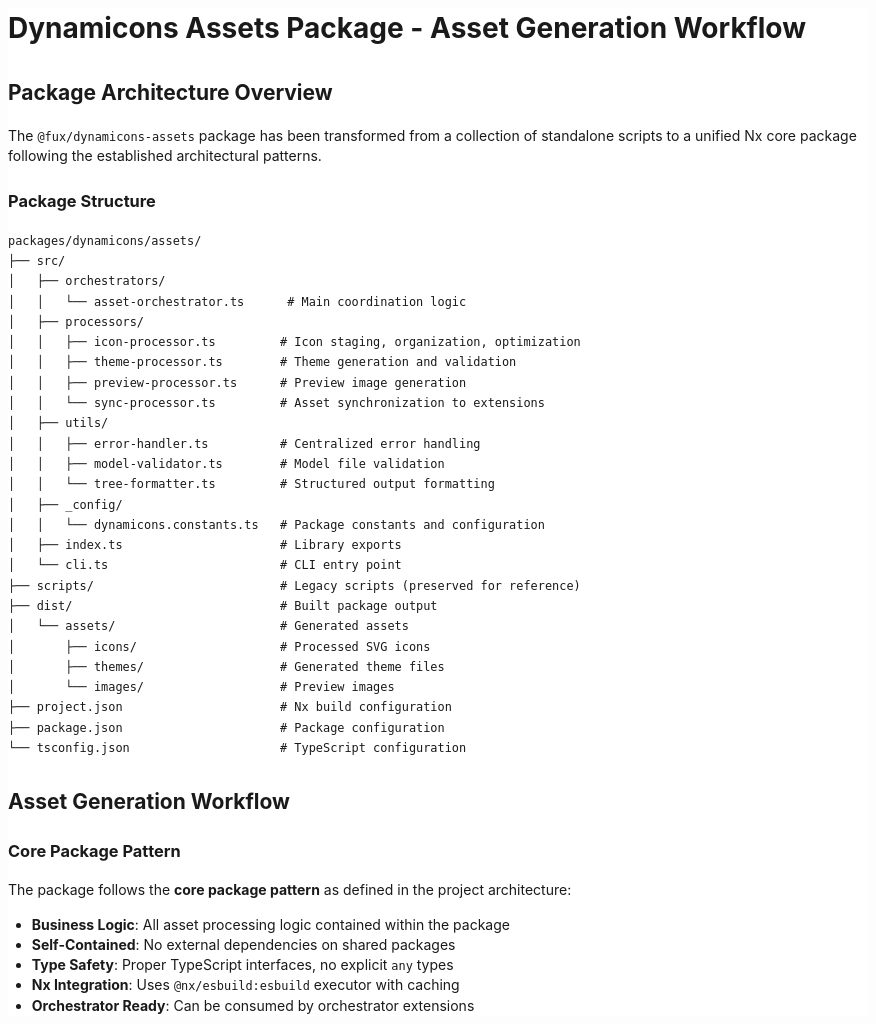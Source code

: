 # Dynamicons Assets Package - Asset Generation Workflow

## **Package Architecture Overview**

The `@fux/dynamicons-assets` package has been transformed from a collection of standalone scripts to a unified Nx core package following the established architectural patterns.

### **Package Structure**

```
packages/dynamicons/assets/
├── src/
│   ├── orchestrators/
│   │   └── asset-orchestrator.ts      # Main coordination logic
│   ├── processors/
│   │   ├── icon-processor.ts         # Icon staging, organization, optimization
│   │   ├── theme-processor.ts        # Theme generation and validation
│   │   ├── preview-processor.ts      # Preview image generation
│   │   └── sync-processor.ts         # Asset synchronization to extensions
│   ├── utils/
│   │   ├── error-handler.ts          # Centralized error handling
│   │   ├── model-validator.ts        # Model file validation
│   │   └── tree-formatter.ts         # Structured output formatting
│   ├── _config/
│   │   └── dynamicons.constants.ts   # Package constants and configuration
│   ├── index.ts                      # Library exports
│   └── cli.ts                        # CLI entry point
├── scripts/                          # Legacy scripts (preserved for reference)
├── dist/                             # Built package output
│   └── assets/                       # Generated assets
│       ├── icons/                    # Processed SVG icons
│       ├── themes/                   # Generated theme files
│       └── images/                   # Preview images
├── project.json                      # Nx build configuration
├── package.json                      # Package configuration
└── tsconfig.json                     # TypeScript configuration
```

## **Asset Generation Workflow**

### **Core Package Pattern**

The package follows the **core package pattern** as defined in the project architecture:

- **Business Logic**: All asset processing logic contained within the package
- **Self-Contained**: No external dependencies on shared packages
- **Type Safety**: Proper TypeScript interfaces, no explicit `any` types
- **Nx Integration**: Uses `@nx/esbuild:esbuild` executor with caching
- **Orchestrator Ready**: Can be consumed by orchestrator extensions
